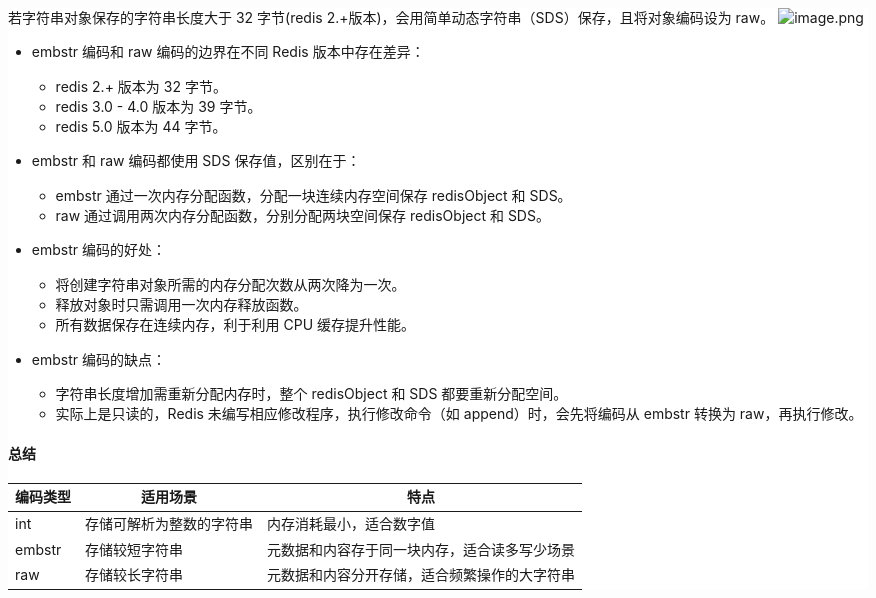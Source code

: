 若字符串对象保存的字符串长度大于 32 字节(redis 2.+版本)，会用简单动态字符串（SDS）保存，且将对象编码设为 raw。
![image.png](https://cdn.easymuzi.cn/img/20250115145649721.png)
- embstr 编码和 raw 编码的边界在不同 Redis 版本中存在差异：
	- redis 2.+ 版本为 32 字节。
	- redis 3.0 - 4.0 版本为 39 字节。
	- redis 5.0 版本为 44 字节。

- embstr 和 raw 编码都使用 SDS 保存值，区别在于：

	- embstr 通过一次内存分配函数，分配一块连续内存空间保存 redisObject 和 SDS。
	- raw 通过调用两次内存分配函数，分别分配两块空间保存 redisObject 和 SDS。

- embstr 编码的好处：

	- 将创建字符串对象所需的内存分配次数从两次降为一次。
	- 释放对象时只需调用一次内存释放函数。
	- 所有数据保存在连续内存，利于利用 CPU 缓存提升性能。

- embstr 编码的缺点：

	- 字符串长度增加需重新分配内存时，整个 redisObject 和 SDS 都要重新分配空间。
	- 实际上是只读的，Redis 未编写相应修改程序，执行修改命令（如 append）时，会先将编码从 embstr 转换为 raw，再执行修改。

#### 总结

| **编码类型** | **适用场景**     | **特点**                 |
| -------- | ------------ | ---------------------- |
| int      | 存储可解析为整数的字符串 | 内存消耗最小，适合数字值           |
| embstr   | 存储较短字符串      | 元数据和内容存于同一块内存，适合读多写少场景 |
| raw      | 存储较长字符串      | 元数据和内容分开存储，适合频繁操作的大字符串 |